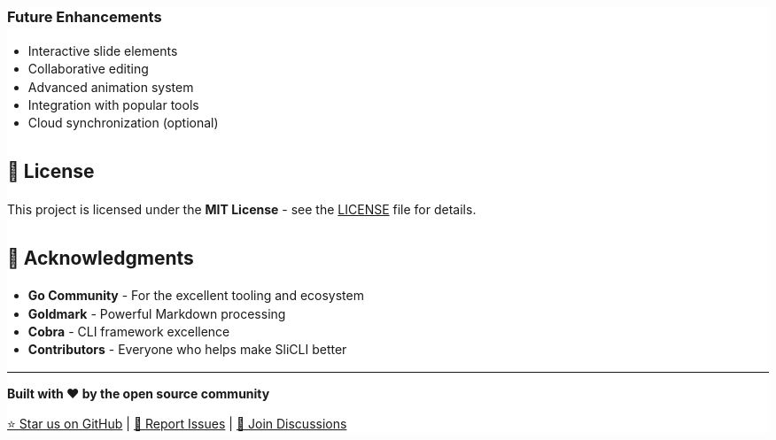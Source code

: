 ### Future Enhancements
- Interactive slide elements
- Collaborative editing
- Advanced animation system
- Integration with popular tools
- Cloud synchronization (optional)

## 📄 License

This project is licensed under the **MIT License** - see the [LICENSE](LICENSE) file for details.

## 🙏 Acknowledgments

- **Go Community** - For the excellent tooling and ecosystem
- **Goldmark** - Powerful Markdown processing
- **Cobra** - CLI framework excellence
- **Contributors** - Everyone who helps make SliCLI better

---

**Built with ❤️ by the open source community**

[⭐ Star us on GitHub](https://github.com/fredcamaral/slicli) | [🐛 Report Issues](https://github.com/fredcamaral/slicli/issues) | [💬 Join Discussions](https://github.com/fredcamaral/slicli/discussions)